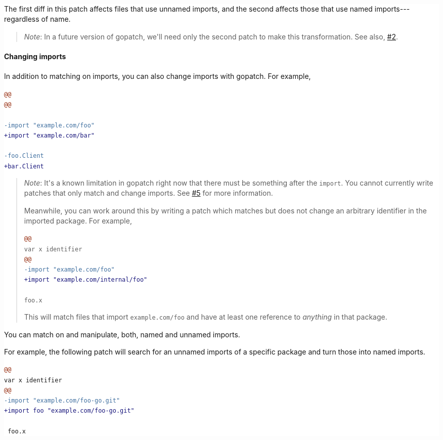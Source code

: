 ```diff
```

The first diff in this patch affects files that use unnamed imports, and the
second affects those that use named imports---regardless of name.

> *Note*: In a future version of gopatch, we'll need only the second patch to
> make this transformation. See also, [#2].

  [#2]: https://github.com/uber-go/gopatch/issues/2

#### Changing imports

In addition to matching on imports, you can also change imports with gopatch.
For example,

```diff
@@
@@

-import "example.com/foo"
+import "example.com/bar"

-foo.Client
+bar.Client
```

> *Note*: It's a known limitation in gopatch right now that there must be
> something after the `import`. You cannot currently write patches that only
> match and change imports. See [#5] for more information.
>
> Meanwhile, you can work around this by writing a patch which matches but
> does not change an arbitrary identifier in the imported package. For
> example,
>
> ```diff
> @@
> var x identifier
> @@
> -import "example.com/foo"
> +import "example.com/internal/foo"
>
> foo.x
> ```
>
> This will match files that import `example.com/foo` and have at least one
> reference to *anything* in that package.

  [#5]: https://github.com/uber-go/gopatch/issues/5

You can match on and manipulate, both, named and unnamed imports.

For example, the following patch will search for an unnamed imports of a
specific package and turn those into named imports.

```diff
@@
var x identifier
@@
-import "example.com/foo-go.git"
+import foo "example.com/foo-go.git"

 foo.x
```


  [Identifiers vs expressions vs statements]: Appendix.md#identifiers-vs-expressions-vs-statements
  [#4]: https://github.com/uber-go/gopatch/issues/4
  [Avoid stutter]: https://blog.golang.org/package-names#TOC_3.
  [patch above to avoid stuttering]: #avoid-stutter-patch
  [#3]: https://github.com/uber-go/gopatch/issues/3
  [`identifier` metavariables]: #identifier-metavariables
  [`expression` metavariables]: #expression-metavariables
  [#6]: https://github.com/uber-go/gopatch/issues/6
  [valid Go identifiers]: https://golang.org/ref/spec#Identifiers